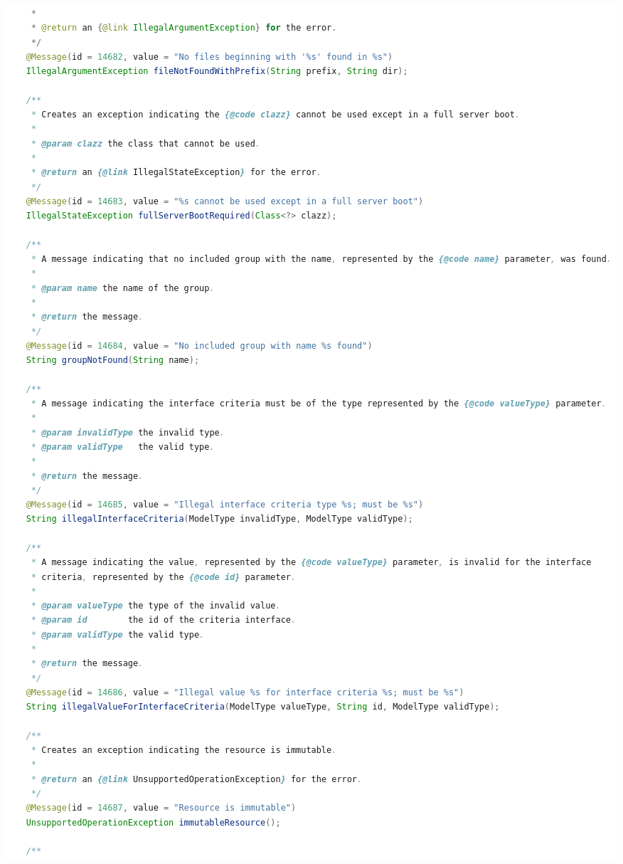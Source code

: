 ```java
     *
     * @return an {@link IllegalArgumentException} for the error.
     */
    @Message(id = 14682, value = "No files beginning with '%s' found in %s")
    IllegalArgumentException fileNotFoundWithPrefix(String prefix, String dir);

    /**
     * Creates an exception indicating the {@code clazz} cannot be used except in a full server boot.
     *
     * @param clazz the class that cannot be used.
     *
     * @return an {@link IllegalStateException} for the error.
     */
    @Message(id = 14683, value = "%s cannot be used except in a full server boot")
    IllegalStateException fullServerBootRequired(Class<?> clazz);

    /**
     * A message indicating that no included group with the name, represented by the {@code name} parameter, was found.
     *
     * @param name the name of the group.
     *
     * @return the message.
     */
    @Message(id = 14684, value = "No included group with name %s found")
    String groupNotFound(String name);

    /**
     * A message indicating the interface criteria must be of the type represented by the {@code valueType} parameter.
     *
     * @param invalidType the invalid type.
     * @param validType   the valid type.
     *
     * @return the message.
     */
    @Message(id = 14685, value = "Illegal interface criteria type %s; must be %s")
    String illegalInterfaceCriteria(ModelType invalidType, ModelType validType);

    /**
     * A message indicating the value, represented by the {@code valueType} parameter, is invalid for the interface
     * criteria, represented by the {@code id} parameter.
     *
     * @param valueType the type of the invalid value.
     * @param id        the id of the criteria interface.
     * @param validType the valid type.
     *
     * @return the message.
     */
    @Message(id = 14686, value = "Illegal value %s for interface criteria %s; must be %s")
    String illegalValueForInterfaceCriteria(ModelType valueType, String id, ModelType validType);

    /**
     * Creates an exception indicating the resource is immutable.
     *
     * @return an {@link UnsupportedOperationException} for the error.
     */
    @Message(id = 14687, value = "Resource is immutable")
    UnsupportedOperationException immutableResource();

    /**
```